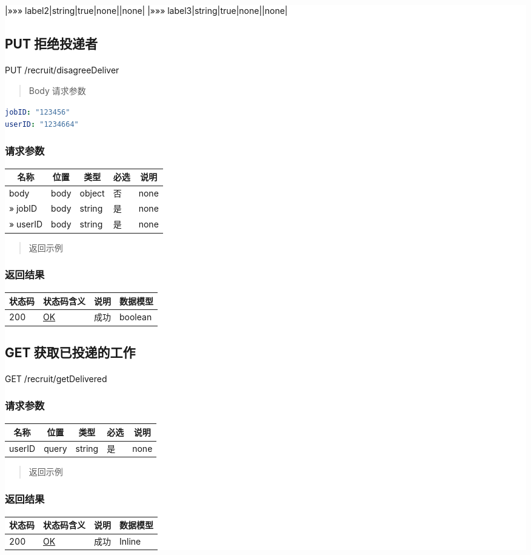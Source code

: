 |»»» label2|string|true|none||none|
|»»» label3|string|true|none||none|

## PUT 拒绝投递者

PUT /recruit/disagreeDeliver

> Body 请求参数

```yaml
jobID: "123456"
userID: "1234664"

```

### 请求参数

|名称|位置|类型|必选|说明|
|---|---|---|---|---|
|body|body|object| 否 |none|
|» jobID|body|string| 是 |none|
|» userID|body|string| 是 |none|

> 返回示例

### 返回结果

|状态码|状态码含义|说明|数据模型|
|---|---|---|---|
|200|[OK](https://tools.ietf.org/html/rfc7231#section-6.3.1)|成功|boolean|

## GET 获取已投递的工作

GET /recruit/getDelivered

### 请求参数

|名称|位置|类型|必选|说明|
|---|---|---|---|---|
|userID|query|string| 是 |none|

> 返回示例

### 返回结果

|状态码|状态码含义|说明|数据模型|
|---|---|---|---|
|200|[OK](https://tools.ietf.org/html/rfc7231#section-6.3.1)|成功|Inline|
